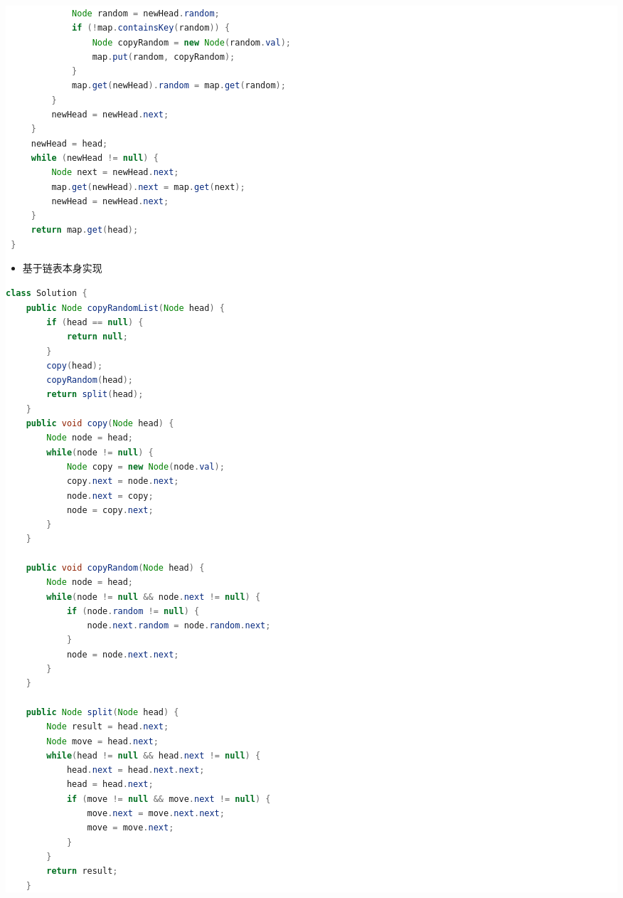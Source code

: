 ```java
             Node random = newHead.random;
             if (!map.containsKey(random)) {
                 Node copyRandom = new Node(random.val);
                 map.put(random, copyRandom);
             }
             map.get(newHead).random = map.get(random);
         }
         newHead = newHead.next;
     }
     newHead = head;
     while (newHead != null) {
         Node next = newHead.next;
         map.get(newHead).next = map.get(next);
         newHead = newHead.next;
     }
     return map.get(head);
 }
```

- 基于链表本身实现

```java
class Solution {
    public Node copyRandomList(Node head) {
        if (head == null) {
            return null;
        }
        copy(head);
        copyRandom(head);
        return split(head);
    }
    public void copy(Node head) {
        Node node = head;
        while(node != null) {
            Node copy = new Node(node.val);
            copy.next = node.next;
            node.next = copy;
            node = copy.next;
        }
    }
    
    public void copyRandom(Node head) {
        Node node = head;
        while(node != null && node.next != null) {
            if (node.random != null) {
                node.next.random = node.random.next;
            }
            node = node.next.next;
        }
    }
    
    public Node split(Node head) {
        Node result = head.next;
        Node move = head.next;
        while(head != null && head.next != null) {
            head.next = head.next.next;
            head = head.next;
            if (move != null && move.next != null) {
                move.next = move.next.next;
                move = move.next;
            }
        }
        return result;
    }
```